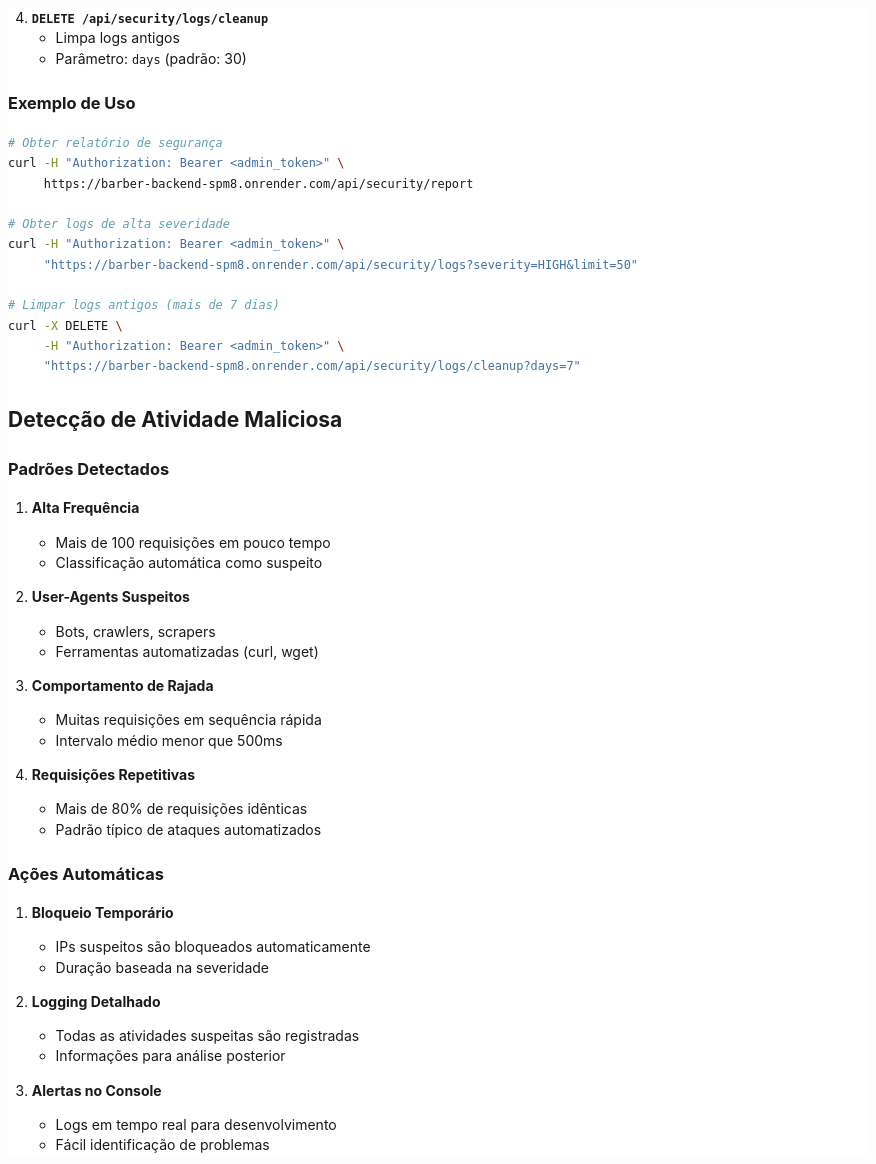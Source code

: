 4. **`DELETE /api/security/logs/cleanup`**
   - Limpa logs antigos
   - Parâmetro: `days` (padrão: 30)

### Exemplo de Uso

```bash
# Obter relatório de segurança
curl -H "Authorization: Bearer <admin_token>" \
     https://barber-backend-spm8.onrender.com/api/security/report

# Obter logs de alta severidade
curl -H "Authorization: Bearer <admin_token>" \
     "https://barber-backend-spm8.onrender.com/api/security/logs?severity=HIGH&limit=50"

# Limpar logs antigos (mais de 7 dias)
curl -X DELETE \
     -H "Authorization: Bearer <admin_token>" \
     "https://barber-backend-spm8.onrender.com/api/security/logs/cleanup?days=7"
```

## Detecção de Atividade Maliciosa

### Padrões Detectados

1. **Alta Frequência**
   - Mais de 100 requisições em pouco tempo
   - Classificação automática como suspeito

2. **User-Agents Suspeitos**
   - Bots, crawlers, scrapers
   - Ferramentas automatizadas (curl, wget)

3. **Comportamento de Rajada**
   - Muitas requisições em sequência rápida
   - Intervalo médio menor que 500ms

4. **Requisições Repetitivas**
   - Mais de 80% de requisições idênticas
   - Padrão típico de ataques automatizados

### Ações Automáticas

1. **Bloqueio Temporário**
   - IPs suspeitos são bloqueados automaticamente
   - Duração baseada na severidade

2. **Logging Detalhado**
   - Todas as atividades suspeitas são registradas
   - Informações para análise posterior

3. **Alertas no Console**
   - Logs em tempo real para desenvolvimento
   - Fácil identificação de problemas
